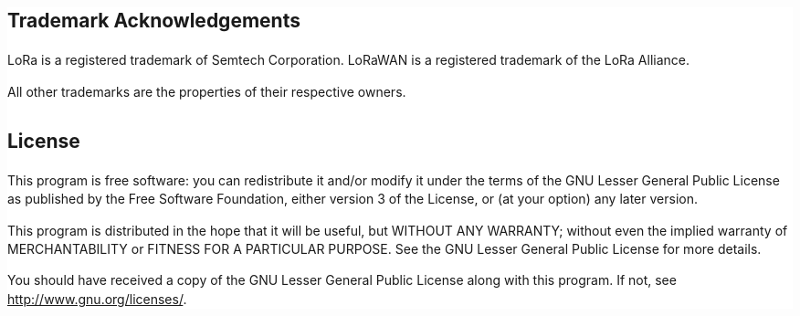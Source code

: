 ## Trademark Acknowledgements

LoRa is a registered trademark of Semtech Corporation. LoRaWAN is a registered trademark of the LoRa Alliance.

All other trademarks are the properties of their respective owners.

## License

This program is free software: you can redistribute it and/or modify
it under the terms of the GNU Lesser General Public License as published by
the Free Software Foundation, either version 3 of the License, or
(at your option) any later version.

This program is distributed in the hope that it will be useful,
but WITHOUT ANY WARRANTY; without even the implied warranty of
MERCHANTABILITY or FITNESS FOR A PARTICULAR PURPOSE.  See the
GNU Lesser General Public License for more details.

You should have received a copy of the GNU Lesser General Public License
along with this program.  If not, see [<http://www.gnu.org/licenses/>](http://www.gnu.org/licenses/).
